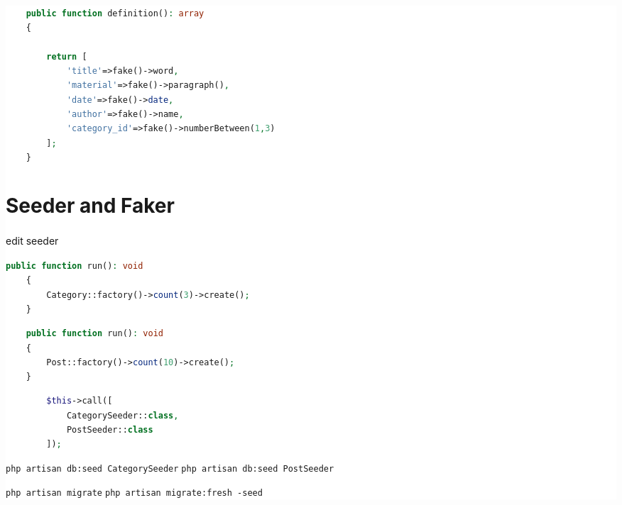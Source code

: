 ```php
    public function definition(): array
    {

        return [
            'title'=>fake()->word,
            'material'=>fake()->paragraph(),
            'date'=>fake()->date,
            'author'=>fake()->name,
            'category_id'=>fake()->numberBetween(1,3)
        ];
    }
```
# Seeder and Faker

edit seeder

```php
public function run(): void
    {
        Category::factory()->count(3)->create();
    }
```

```php
    public function run(): void
    {
        Post::factory()->count(10)->create();
    }
```

```php
        $this->call([
            CategorySeeder::class,
            PostSeeder::class
        ]);
```

`php artisan db:seed CategorySeeder`
`php artisan db:seed PostSeeder`    

`php artisan migrate`
`php artisan migrate:fresh -seed`

